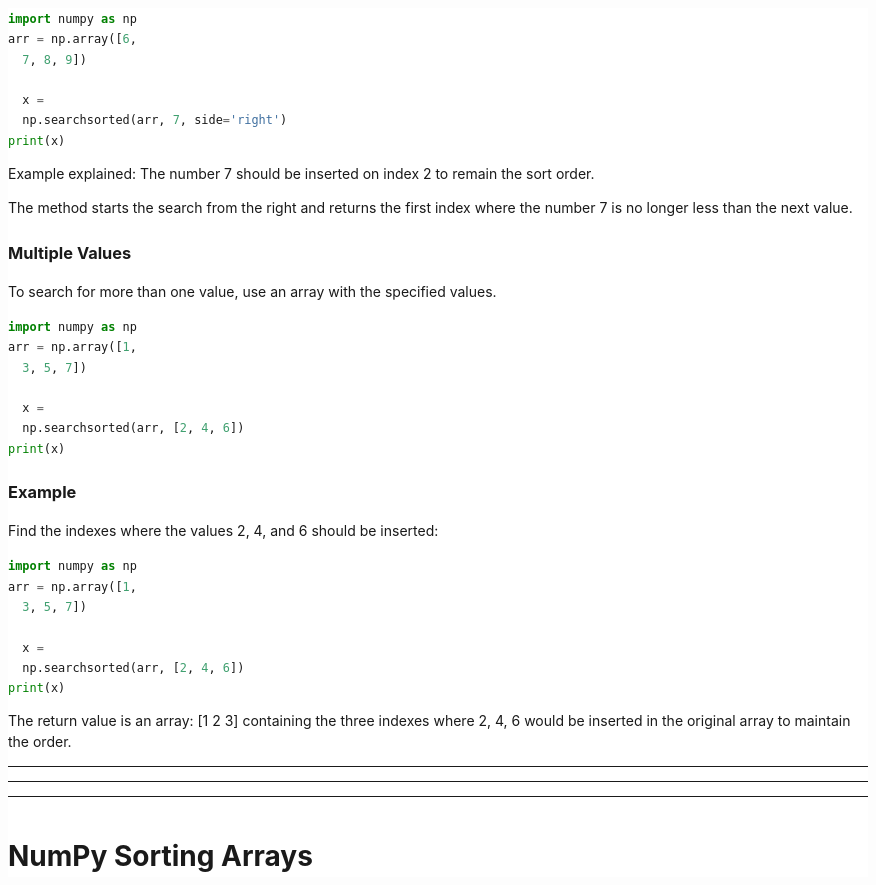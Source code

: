 ```python
import numpy as np
arr = np.array([6, 
  7, 8, 9])

  x =
  np.searchsorted(arr, 7, side='right')
print(x)
```

Example explained: The number 7 should be inserted on index 2 to remain the sort order.

The method starts the search from the right and returns the first index where the number 
7 is no longer less than the next value.


### Multiple Values

To search for more than one value, use an array with the specified values.

```python
import numpy as np
arr = np.array([1, 
  3, 5, 7])

  x =
  np.searchsorted(arr, [2, 4, 6])
print(x)
```


### Example

Find the indexes where the values 2, 4, and 6 should be inserted:

```python
import numpy as np
arr = np.array([1, 
  3, 5, 7])

  x =
  np.searchsorted(arr, [2, 4, 6])
print(x)
```

The return value is an array: [1 2 3] containing the three indexes where 2, 4, 6 would be inserted 
in the original array to maintain the order.


---


---



---

# NumPy Sorting Arrays
